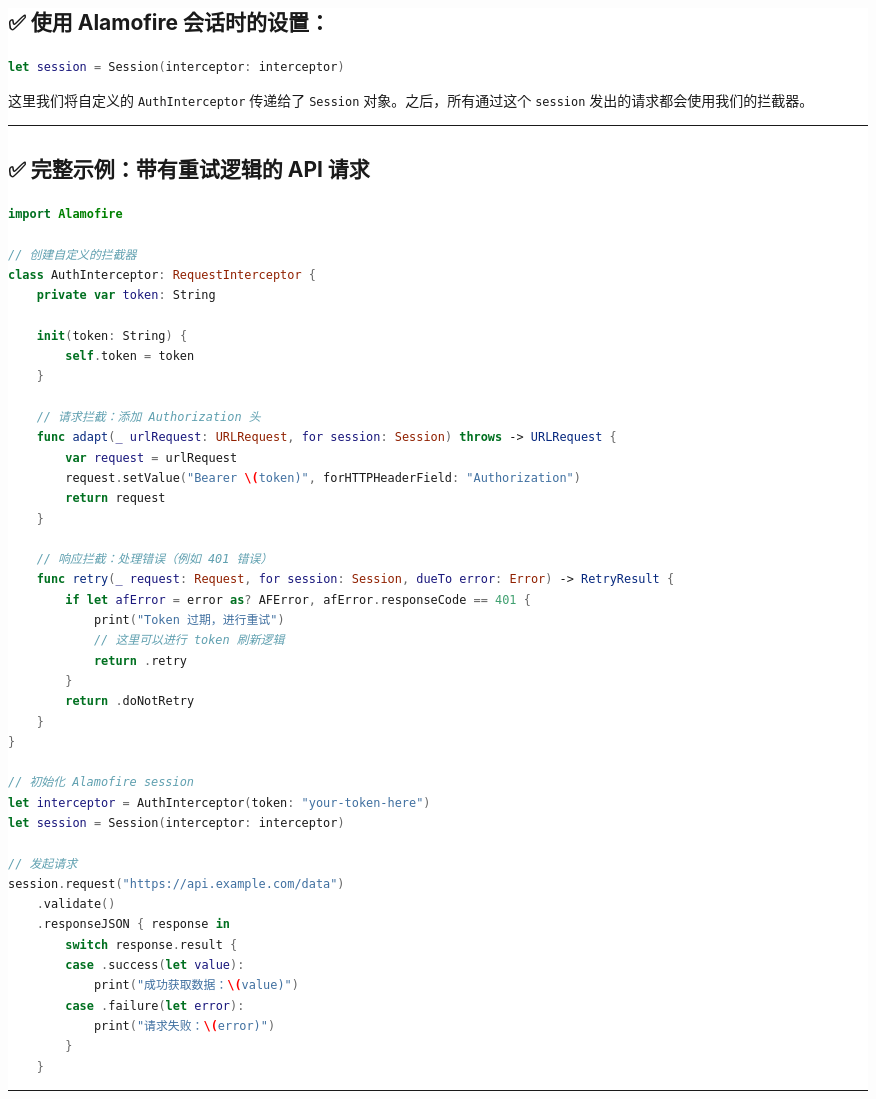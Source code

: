 
## ✅ 使用 Alamofire 会话时的设置：

```swift
let session = Session(interceptor: interceptor)
```

这里我们将自定义的 `AuthInterceptor` 传递给了 `Session` 对象。之后，所有通过这个 `session` 发出的请求都会使用我们的拦截器。

---

## ✅ 完整示例：带有重试逻辑的 API 请求

```swift
import Alamofire

// 创建自定义的拦截器
class AuthInterceptor: RequestInterceptor {
    private var token: String

    init(token: String) {
        self.token = token
    }
    
    // 请求拦截：添加 Authorization 头
    func adapt(_ urlRequest: URLRequest, for session: Session) throws -> URLRequest {
        var request = urlRequest
        request.setValue("Bearer \(token)", forHTTPHeaderField: "Authorization")
        return request
    }
    
    // 响应拦截：处理错误（例如 401 错误）
    func retry(_ request: Request, for session: Session, dueTo error: Error) -> RetryResult {
        if let afError = error as? AFError, afError.responseCode == 401 {
            print("Token 过期，进行重试")
            // 这里可以进行 token 刷新逻辑
            return .retry
        }
        return .doNotRetry
    }
}

// 初始化 Alamofire session
let interceptor = AuthInterceptor(token: "your-token-here")
let session = Session(interceptor: interceptor)

// 发起请求
session.request("https://api.example.com/data")
    .validate()
    .responseJSON { response in
        switch response.result {
        case .success(let value):
            print("成功获取数据：\(value)")
        case .failure(let error):
            print("请求失败：\(error)")
        }
    }
```

---